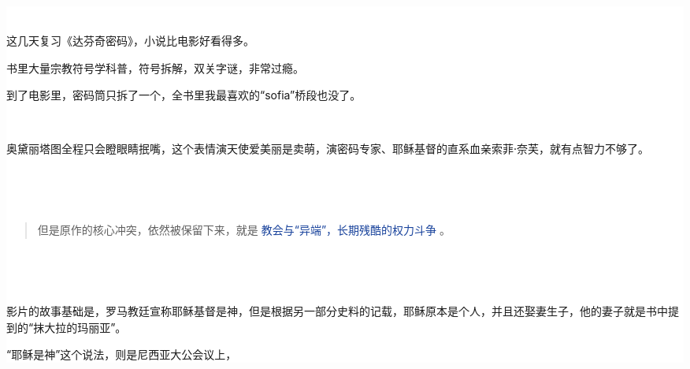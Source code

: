 <p line="odeh">
<br/>
</p>
<p class="ql-long-12577680" line="L5Pm">
<span class="ql-author-12577680 ql-size-12 ql-font-kaiti">
          这几天复习《达芬奇密码》，小说比电影好看得多。
         </span>
</p>
<p class="ql-long-12577680" line="aNqg">
<span class="ql-author-12577680 ql-size-12 ql-font-kaiti">
          书里大量宗教符号学科普，符号拆解，双关字谜，非常过瘾。
         </span>
</p>
<p class="ql-long-12577680" line="dwZS">
<span class="ql-author-12577680 ql-size-12 ql-font-kaiti">
          到了电影里，密码筒只拆了一个，全书里我最喜欢的“sofia”桥段也没了。
         </span>
</p>
<p class="ql-long-12577680" line="dwZS">
<span class="ql-author-12577680 ql-size-12 ql-font-kaiti">
<br/>
</span>
</p>
<p class="ql-long-12577680" line="Jq2O">
<span class="ql-author-12577680 ql-size-12 ql-font-kaiti">
          奥黛丽塔图全程只会瞪眼睛抿嘴，这个表情演天使爱美丽是卖萌，演密码专家、耶稣基督的直系血亲索菲·奈芙，就有点智力不够了。
         </span>
</p>
<p class="ql-long-12577680" line="Jq2O">
<span class="ql-author-12577680 ql-size-12 ql-font-kaiti">
<br/>
</span>
</p>
<p line="ytkK">
<br/>
</p>
<blockquote>
<p class="ql-long-12577680" line="hpDa">
<span class="ql-author-12577680 ql-size-12 ql-font-kaiti">
           但是原作的核心冲突，依然被保留下来，就是
          </span>
<span class="ql-author-12577680 ql-size-12 ql-font-kaiti" style="color: rgb(25, 67, 156);">
           教会与“异端”，长期残酷的权力斗争
          </span>
<span class="ql-author-12577680 ql-size-12 ql-font-kaiti">
           。
          </span>
</p>
</blockquote>
<p line="4QY0">
<br/>
</p>
<p line="4QY0">
<br/>
</p>
<p class="ql-long-12577680" line="OurC">
<span class="ql-author-12577680 ql-size-12 ql-font-kaiti">
          影片的故事基础是，罗马教廷宣称耶稣基督是神，但是根据另一部分史料的记载，耶稣原本是个人，并且还娶妻生子，他的妻子就是书中提到的“抹大拉的玛丽亚”。
         </span>
</p>
<p class="ql-long-12577680" line="eoVf">
<span class="ql-author-12577680 ql-size-12 ql-font-kaiti">
          “耶稣是神”这个说法，则是尼西亚大公会议上，
         </span>